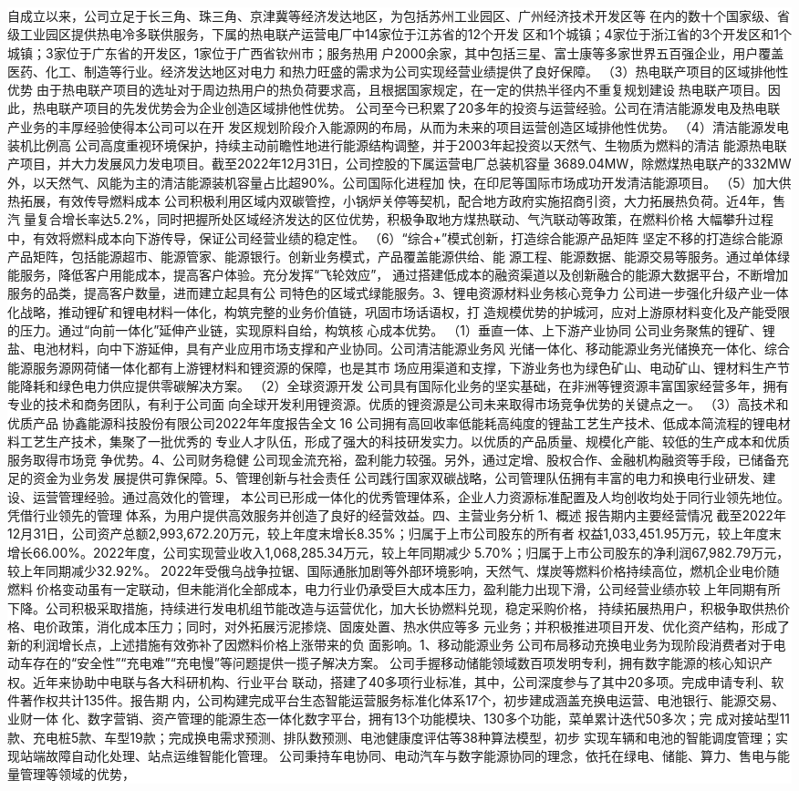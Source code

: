 自成立以来，公司立足于长三角、珠三角、京津冀等经济发达地区，为包括苏州工业园区、广州经济技术开发区等
在内的数十个国家级、省级工业园区提供热电冷多联供服务，下属的热电联产运营电厂中14家位于江苏省的12个开发
区和1个城镇；4家位于浙江省的3个开发区和1个城镇；3家位于广东省的开发区，1家位于广西省钦州市；服务热用
户2000余家，其中包括三星、富士康等多家世界五百强企业，用户覆盖医药、化工、制造等行业。经济发达地区对电力
和热力旺盛的需求为公司实现经营业绩提供了良好保障。
（3）热电联产项目的区域排他性优势
由于热电联产项目的选址对于周边热用户的热负荷要求高，且根据国家规定，在一定的供热半径内不重复规划建设
热电联产项目。因此，热电联产项目的先发优势会为企业创造区域排他性优势。
公司至今已积累了20多年的投资与运营经验。公司在清洁能源发电及热电联产业务的丰厚经验使得本公司可以在开
发区规划阶段介入能源网的布局，从而为未来的项目运营创造区域排他性优势。
（4）清洁能源发电装机比例高
公司高度重视环境保护，持续主动前瞻性地进行能源结构调整，并于2003年起投资以天然气、生物质为燃料的清洁
能源热电联产项目，并大力发展风力发电项目。截至2022年12月31日，公司控股的下属运营电厂总装机容量
3689.04MW，除燃煤热电联产的332MW外，以天然气、风能为主的清洁能源装机容量占比超90%。公司国际化进程加
快，在印尼等国际市场成功开发清洁能源项目。
（5）加大供热拓展，有效传导燃料成本
公司积极利用区域内双碳管控，小锅炉关停等契机，配合地方政府实施招商引资，大力拓展热负荷。近4年，售汽
量复合增长率达5.2%，同时把握所处区域经济发达的区位优势，积极争取地方煤热联动、气汽联动等政策，在燃料价格
大幅攀升过程中，有效将燃料成本向下游传导，保证公司经营业绩的稳定性。
（6）“综合+”模式创新，打造综合能源产品矩阵
坚定不移的打造综合能源产品矩阵，包括能源超市、能源管家、能源银行。创新业务模式，产品覆盖能源供给、能
源工程、能源数据、能源交易等服务。通过单体绿能服务，降低客户用能成本，提高客户体验。充分发挥“飞轮效应”，
通过搭建低成本的融资渠道以及创新融合的能源大数据平台，不断增加服务的品类，提高客户数量，进而建立起具有公
司特色的区域式绿能服务。3、锂电资源材料业务核心竞争力
公司进一步强化升级产业一体化战略，推动锂矿和锂电材料一体化，构筑完整的业务价值链，巩固市场话语权，打
造规模优势的护城河，应对上游原材料变化及产能受限的压力。通过“向前一体化”延伸产业链，实现原料自给，构筑核
心成本优势。
（1）垂直一体、上下游产业协同
公司业务聚焦的锂矿、锂盐、电池材料，向中下游延伸，具有产业应用市场支撑和产业协同。公司清洁能源业务风
光储一体化、移动能源业务光储换充一体化、综合能源服务源网荷储一体化都有上游锂材料和锂资源的保障，也是其市
场应用渠道和支撑，下游业务也为绿色矿山、电动矿山、锂材料生产节能降耗和绿色电力供应提供零碳解决方案。
（2）全球资源开发
公司具有国际化业务的坚实基础，在非洲等锂资源丰富国家经营多年，拥有专业的技术和商务团队，有利于公司面
向全球开发利用锂资源。优质的锂资源是公司未来取得市场竞争优势的关键点之一。
（3）高技术和优质产品
协鑫能源科技股份有限公司2022年年度报告全文
16
公司拥有高回收率低能耗高纯度的锂盐工艺生产技术、低成本简流程的锂电材料工艺生产技术，集聚了一批优秀的
专业人才队伍，形成了强大的科技研发实力。以优质的产品质量、规模化产能、较低的生产成本和优质服务取得市场竞
争优势。4、公司财务稳健
公司现金流充裕，盈利能力较强。另外，通过定增、股权合作、金融机构融资等手段，已储备充足的资金为业务发
展提供可靠保障。5、管理创新与社会责任
公司践行国家双碳战略，公司管理队伍拥有丰富的电力和换电行业研发、建设、运营管理经验。通过高效化的管理，
本公司已形成一体化的优秀管理体系，企业人力资源标准配置及人均创收均处于同行业领先地位。凭借行业领先的管理
体系，为用户提供高效服务并创造了良好的经营效益。四、主营业务分析
1、概述
报告期内主要经营情况
截至2022年12月31日，公司资产总额2,993,672.20万元，较上年度末增长8.35%；归属于上市公司股东的所有者
权益1,033,451.95万元，较上年度末增长66.00%。2022年度，公司实现营业收入1,068,285.34万元，较上年同期减少
5.70%；归属于上市公司股东的净利润67,982.79万元，较上年同期减少32.92%。
2022年受俄乌战争拉锯、国际通胀加剧等外部环境影响，天然气、煤炭等燃料价格持续高位，燃机企业电价随燃料
价格变动虽有一定联动，但未能消化全部成本，电力行业仍承受巨大成本压力，盈利能力出现下滑，公司经营业绩亦较
上年同期有所下降。公司积极采取措施，持续进行发电机组节能改造与运营优化，加大长协燃料兑现，稳定采购价格，
持续拓展热用户，积极争取供热价格、电价政策，消化成本压力；同时，对外拓展污泥掺烧、固废处置、热水供应等多
元业务；并积极推进项目开发、优化资产结构，形成了新的利润增长点，上述措施有效弥补了因燃料价格上涨带来的负
面影响。1、移动能源业务
公司布局移动充换电业务为现阶段消费者对于电动车存在的“安全性”“充电难”“充电慢”等问题提供一揽子解决方案。
公司手握移动储能领域数百项发明专利，拥有数字能源的核心知识产权。近年来协助中电联与各大科研机构、行业平台
联动，搭建了40多项行业标准，其中，公司深度参与了其中20多项。完成申请专利、软件著作权共计135件。报告期
内，公司构建完成平台生态智能运营服务标准化体系17个，初步建成涵盖充换电运营、电池银行、能源交易、业财一体
化、数字营销、资产管理的能源生态一体化数字平台，拥有13个功能模块、130多个功能，菜单累计迭代50多次；完
成对接站型11款、充电桩5款、车型19款；完成换电需求预测、排队数预测、电池健康度评估等38种算法模型，初步
实现车辆和电池的智能调度管理；实现站端故障自动化处理、站点运维智能化管理。
公司秉持车电协同、电动汽车与数字能源协同的理念，依托在绿电、储能、算力、售电与能量管理等领域的优势，